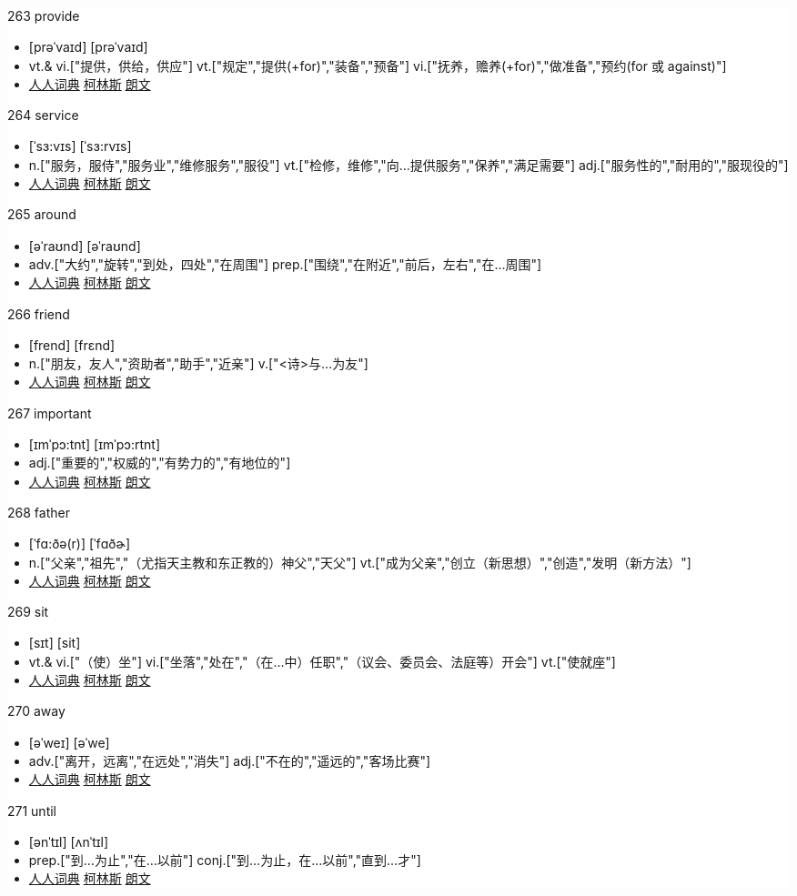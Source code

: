 263 provide 
- [prəˈvaɪd]  [prəˈvaɪd] 
- vt.& vi.["提供，供给，供应"]  vt.["规定","提供(+for)","装备","预备"]  vi.["抚养，赡养(+for)","做准备","预约(for 或 against)"]   
- [人人词典](https://www.91dict.com/words?w=provide) [柯林斯](https://www.collinsdictionary.com/zh/dictionary/english/provide) [朗文](https://www.ldoceonline.com/dictionary/provide) 

264 service 
- [ˈsɜ:vɪs]  [ˈsɜ:rvɪs] 
- n.["服务，服侍","服务业","维修服务","服役"]  vt.["检修，维修","向…提供服务","保养","满足需要"]  adj.["服务性的","耐用的","服现役的"]   
- [人人词典](https://www.91dict.com/words?w=service) [柯林斯](https://www.collinsdictionary.com/zh/dictionary/english/service) [朗文](https://www.ldoceonline.com/dictionary/service) 

265 around 
- [əˈraʊnd]  [əˈraʊnd] 
- adv.["大约","旋转","到处，四处","在周围"]  prep.["围绕","在附近","前后，左右","在…周围"]   
- [人人词典](https://www.91dict.com/words?w=around) [柯林斯](https://www.collinsdictionary.com/zh/dictionary/english/around) [朗文](https://www.ldoceonline.com/dictionary/around) 

266 friend 
- [frend]  [frɛnd] 
- n.["朋友，友人","资助者","助手","近亲"]  v.["<诗>与…为友"]   
- [人人词典](https://www.91dict.com/words?w=friend) [柯林斯](https://www.collinsdictionary.com/zh/dictionary/english/friend) [朗文](https://www.ldoceonline.com/dictionary/friend) 

267 important 
- [ɪmˈpɔ:tnt]  [ɪmˈpɔ:rtnt] 
- adj.["重要的","权威的","有势力的","有地位的"]   
- [人人词典](https://www.91dict.com/words?w=important) [柯林斯](https://www.collinsdictionary.com/zh/dictionary/english/important) [朗文](https://www.ldoceonline.com/dictionary/important) 

268 father 
- [ˈfɑ:ðə(r)]  [ˈfɑðɚ] 
- n.["父亲","祖先","（尤指天主教和东正教的）神父","天父"]  vt.["成为父亲","创立（新思想）","创造","发明（新方法）"]   
- [人人词典](https://www.91dict.com/words?w=father) [柯林斯](https://www.collinsdictionary.com/zh/dictionary/english/father) [朗文](https://www.ldoceonline.com/dictionary/father) 

269 sit 
- [sɪt]  [sit] 
- vt.& vi.["（使）坐"]  vi.["坐落","处在","（在…中）任职","（议会、委员会、法庭等）开会"]  vt.["使就座"]   
- [人人词典](https://www.91dict.com/words?w=sit) [柯林斯](https://www.collinsdictionary.com/zh/dictionary/english/sit) [朗文](https://www.ldoceonline.com/dictionary/sit) 

270 away 
- [əˈweɪ]  [əˈwe] 
- adv.["离开，远离","在远处","消失"]  adj.["不在的","遥远的","客场比赛"]   
- [人人词典](https://www.91dict.com/words?w=away) [柯林斯](https://www.collinsdictionary.com/zh/dictionary/english/away) [朗文](https://www.ldoceonline.com/dictionary/away) 

271 until 
- [ənˈtɪl]  [ʌnˈtɪl] 
- prep.["到…为止","在…以前"]  conj.["到…为止，在…以前","直到…才"]   
- [人人词典](https://www.91dict.com/words?w=until) [柯林斯](https://www.collinsdictionary.com/zh/dictionary/english/until) [朗文](https://www.ldoceonline.com/dictionary/until) 
